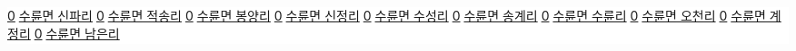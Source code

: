
  <tr>
    <td><a href="4784033036.html">0</a></td>
    <td><a href="4784033036.html">수륜면 신파리</a></td>
  </tr>
    

  <tr>
    <td><a href="4784033037.html">0</a></td>
    <td><a href="4784033037.html">수륜면 적송리</a></td>
  </tr>
    

  <tr>
    <td><a href="4784033038.html">0</a></td>
    <td><a href="4784033038.html">수륜면 봉양리</a></td>
  </tr>
    

  <tr>
    <td><a href="4784033039.html">0</a></td>
    <td><a href="4784033039.html">수륜면 신정리</a></td>
  </tr>
    

  <tr>
    <td><a href="4784033040.html">0</a></td>
    <td><a href="4784033040.html">수륜면 수성리</a></td>
  </tr>
    

  <tr>
    <td><a href="4784033041.html">0</a></td>
    <td><a href="4784033041.html">수륜면 송계리</a></td>
  </tr>
    

  <tr>
    <td><a href="4784033042.html">0</a></td>
    <td><a href="4784033042.html">수륜면 수륜리</a></td>
  </tr>
    

  <tr>
    <td><a href="4784033043.html">0</a></td>
    <td><a href="4784033043.html">수륜면 오천리</a></td>
  </tr>
    

  <tr>
    <td><a href="4784033044.html">0</a></td>
    <td><a href="4784033044.html">수륜면 계정리</a></td>
  </tr>
    

  <tr>
    <td><a href="4784033045.html">0</a></td>
    <td><a href="4784033045.html">수륜면 남은리</a></td>
  </tr>
    